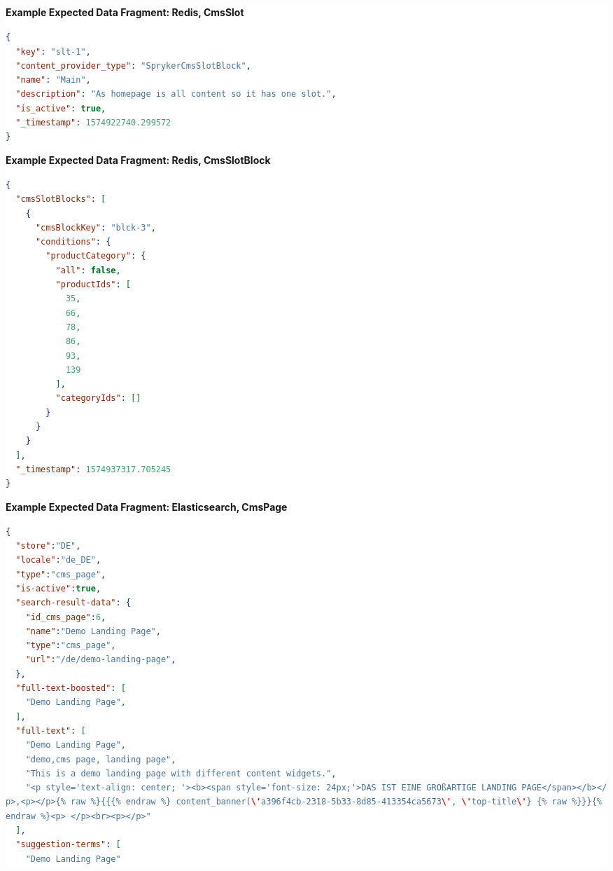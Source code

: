 **Example Expected Data Fragment: Redis, CmsSlot**

```json
{
  "key": "slt-1",
  "content_provider_type": "SprykerCmsSlotBlock",
  "name": "Main",
  "description": "As homepage is all content so it has one slot.",
  "is_active": true,
  "_timestamp": 1574922740.299572
}
```

**Example Expected Data Fragment: Redis, CmsSlotBlock**

```json
{
  "cmsSlotBlocks": [
    {
      "cmsBlockKey": "blck-3",
      "conditions": {
        "productCategory": {
          "all": false,
          "productIds": [
            35,
            66,
            78,
            86,
            93,
            139
          ],
          "categoryIds": []
        }
      }
    }
  ],
  "_timestamp": 1574937317.705245
}
```

**Example Expected Data Fragment: Elasticsearch, CmsPage**

```json
{
  "store":"DE",
  "locale":"de_DE",
  "type":"cms_page",
  "is-active":true,
  "search-result-data": {
    "id_cms_page":6,
    "name":"Demo Landing Page",
    "type":"cms_page",
    "url":"/de/demo-landing-page",
  },
  "full-text-boosted": [
    "Demo Landing Page",
  ],
  "full-text": [
    "Demo Landing Page",
    "demo,cms page, landing page",
    "This is a demo landing page with different content widgets.",
    "<p style='text-align: center; '><b><span style='font-size: 24px;'>DAS IST EINE GROßARTIGE LANDING PAGE</span></b></p>,<p></p>{% raw %}{{{% endraw %} content_banner(\'a396f4cb-2318-5b33-8d85-413354ca5673\', \'top-title\'} {% raw %}}}{% endraw %}<p> </p><br><p></p>"
  ],
  "suggestion-terms": [
    "Demo Landing Page"
```